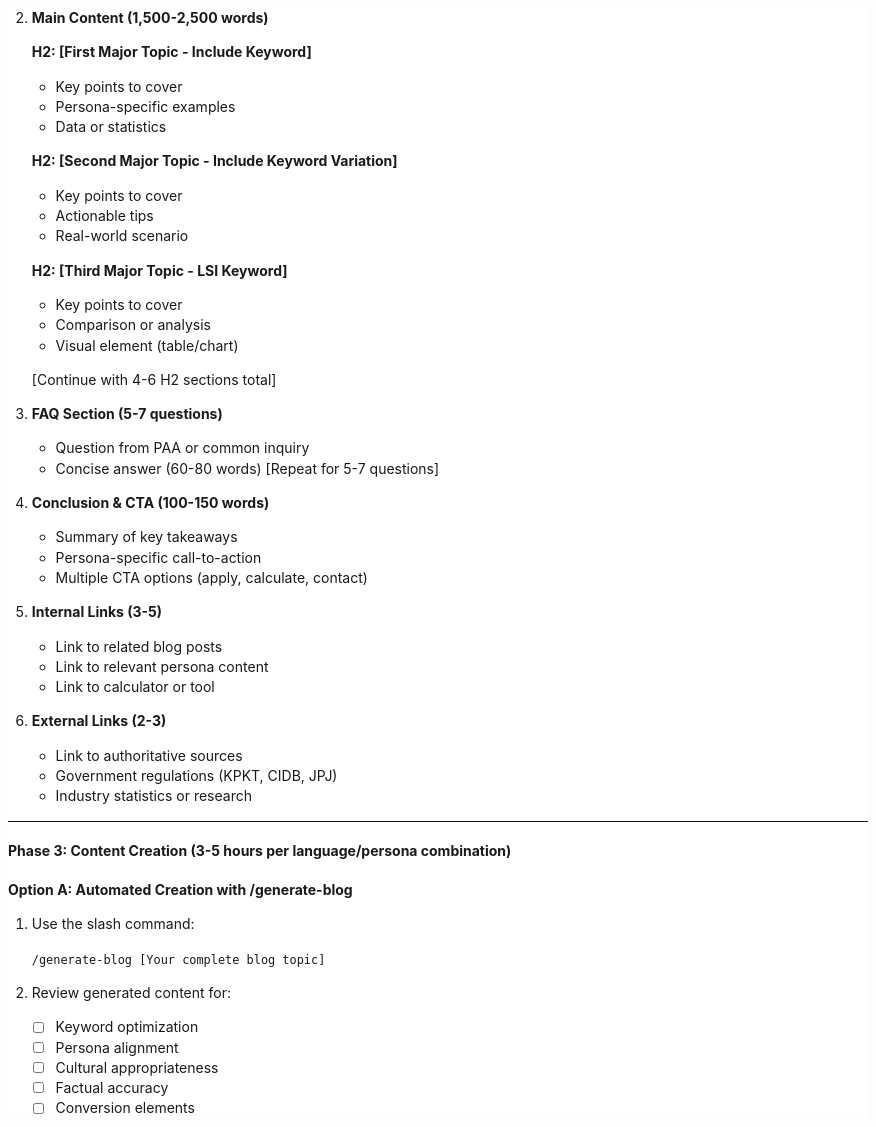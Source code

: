 2. **Main Content (1,500-2,500 words)**

   **H2: [First Major Topic - Include Keyword]**
   - Key points to cover
   - Persona-specific examples
   - Data or statistics

   **H2: [Second Major Topic - Include Keyword Variation]**
   - Key points to cover
   - Actionable tips
   - Real-world scenario

   **H2: [Third Major Topic - LSI Keyword]**
   - Key points to cover
   - Comparison or analysis
   - Visual element (table/chart)

   [Continue with 4-6 H2 sections total]

3. **FAQ Section (5-7 questions)**
   - Question from PAA or common inquiry
   - Concise answer (60-80 words)
   [Repeat for 5-7 questions]

4. **Conclusion & CTA (100-150 words)**
   - Summary of key takeaways
   - Persona-specific call-to-action
   - Multiple CTA options (apply, calculate, contact)

5. **Internal Links (3-5)**
   - Link to related blog posts
   - Link to relevant persona content
   - Link to calculator or tool

6. **External Links (2-3)**
   - Link to authoritative sources
   - Government regulations (KPKT, CIDB, JPJ)
   - Industry statistics or research

---

#### Phase 3: Content Creation (3-5 hours per language/persona combination)

**Option A: Automated Creation with /generate-blog**

1. Use the slash command:
   ```
   /generate-blog [Your complete blog topic]
   ```

2. Review generated content for:
   - [ ] Keyword optimization
   - [ ] Persona alignment
   - [ ] Cultural appropriateness
   - [ ] Factual accuracy
   - [ ] Conversion elements
